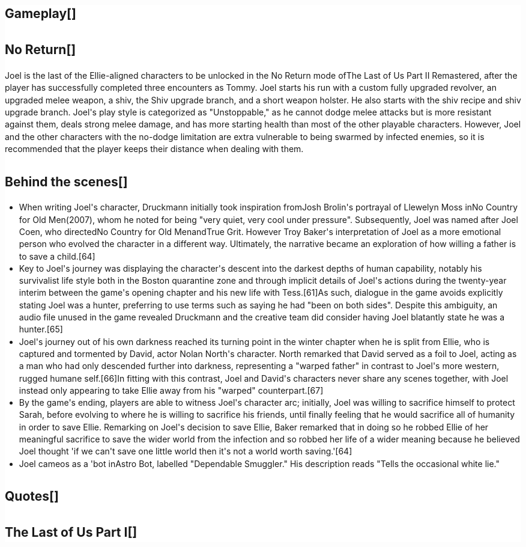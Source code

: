 ## Gameplay[]

## No Return[]

Joel is the last of the Ellie-aligned characters to be unlocked in the No Return mode ofThe Last of Us Part II Remastered, after the player has successfully completed three encounters as Tommy. Joel starts his run with a custom fully upgraded revolver, an upgraded melee weapon, a shiv, the Shiv upgrade branch, and a short weapon holster. He also starts with the shiv recipe and shiv upgrade branch. Joel's play style is categorized as "Unstoppable," as he cannot dodge melee attacks but is more resistant against them, deals strong melee damage, and has more starting health than most of the other playable characters. However, Joel and the other characters with the no-dodge limitation are extra vulnerable to being swarmed by infected enemies, so it is recommended that the player keeps their distance when dealing with them.

## Behind the scenes[]

- When writing Joel's character, Druckmann initially took inspiration fromJosh Brolin's portrayal of Llewelyn Moss inNo Country for Old Men(2007), whom he noted for being "very quiet, very cool under pressure". Subsequently, Joel was named after Joel Coen, who directedNo Country for Old MenandTrue Grit. However Troy Baker's interpretation of Joel as a more emotional person who evolved the character in a different way. Ultimately, the narrative became an exploration of how willing a father is to save a child.[64]
- Key to Joel's journey was displaying the character's descent into the darkest depths of human capability, notably his survivalist life style both in the Boston quarantine zone and through implicit details of Joel's actions during the twenty-year interim between the game's opening chapter and his new life with Tess.[61]As such, dialogue in the game avoids explicitly stating Joel was a hunter, preferring to use terms such as saying he had "been on both sides". Despite this ambiguity, an audio file unused in the game revealed Druckmann and the creative team did consider having Joel blatantly state he was a hunter.[65]
- Joel's journey out of his own darkness reached its turning point in the winter chapter when he is split from Ellie, who is captured and tormented by David, actor Nolan North's character. North remarked that David served as a foil to Joel, acting as a man who had only descended further into darkness, representing a "warped father" in contrast to Joel's more western, rugged humane self.[66]In fitting with this contrast, Joel and David's characters never share any scenes together, with Joel instead only appearing to take Ellie away from his "warped" counterpart.[67]
- By the game's ending, players are able to witness Joel's character arc; initially, Joel was willing to sacrifice himself to protect Sarah, before evolving to where he is willing to sacrifice his friends, until finally feeling that he would sacrifice all of humanity in order to save Ellie. Remarking on Joel's decision to save Ellie, Baker remarked that in doing so he robbed Ellie of her meaningful sacrifice to save the wider world from the infection and so robbed her life of a wider meaning because he believed Joel thought 'if we can't save one little world then it's not a world worth saving.'[64]
- Joel cameos as a 'bot inAstro Bot, labelled "Dependable Smuggler." His description reads "Tells the occasional white lie."

## Quotes[]

## The Last of Us Part I[]
